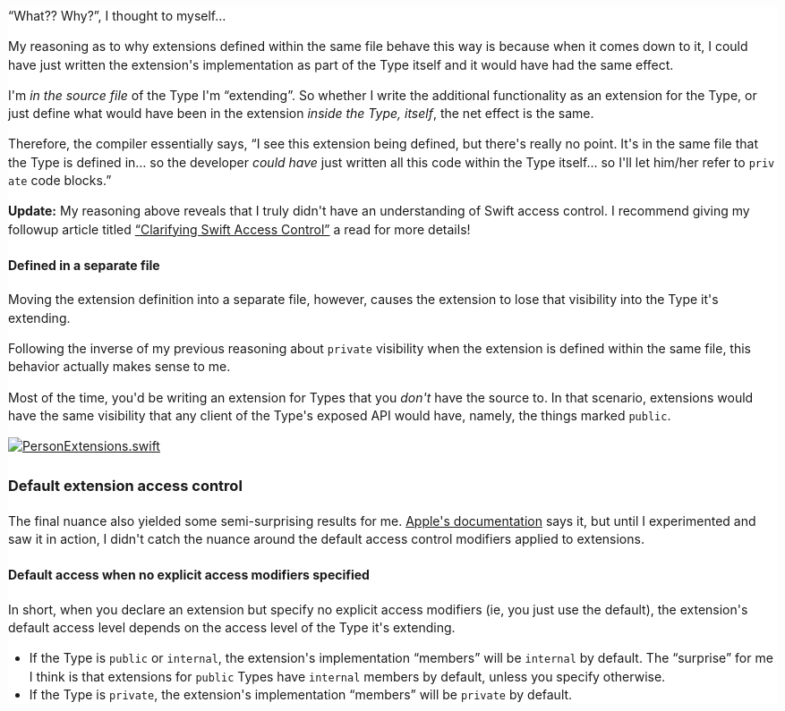 &#8220;What?? Why?&#8221;, I thought to myself&#8230;

My reasoning as to why extensions defined within the same file behave this way is because when it comes down to it, I could have just written the extension's implementation as part of the Type itself and it would have had the same effect.

I'm _in the source file_ of the Type I'm &#8220;extending&#8221;. So whether I write the additional functionality as an extension for the Type, or just define what would have been in the extension _inside the Type, itself_, the net effect is the same.

Therefore, the compiler essentially says, &#8220;I see this extension being defined, but there's really no point. It's in the same file that the Type is defined in&#8230; so the developer _could have_ just written all this code within the Type itself&#8230; so I'll let him/her refer to `private` code blocks.&#8221;

**Update:** My reasoning above reveals that I truly didn't have an understanding of Swift access control. I recommend giving my followup article titled [&#8220;Clarifying Swift Access Control&#8221;][1] a read for more details!

<a name="defined-separate-file" class="jump-target"></a>

#### Defined in a separate file

Moving the extension definition into a separate file, however, causes the extension to lose that visibility into the Type it's extending.

Following the inverse of my previous reasoning about `private` visibility when the extension is defined within the same file, this behavior actually makes sense to me.

Most of the time, you'd be writing an extension for Types that you _don't_ have the source to. In that scenario, extensions would have the same visibility that any client of the Type's exposed API would have, namely, the things marked `public`.

[<img src="http://www.andrewcbancroft.com/wp-content/uploads/2015/04/PersonExtensions_swift.png" alt="PersonExtensions.swift" width="506" height="159" class="alignnone size-full wp-image-11731" srcset="https://www.andrewcbancroft.com/wp-content/uploads/2015/04/PersonExtensions_swift.png 506w, https://www.andrewcbancroft.com/wp-content/uploads/2015/04/PersonExtensions_swift-300x94.png 300w" sizes="(max-width: 506px) 100vw, 506px" />][2]

<a name="default-acces-control" class="jump-target"></a>

### Default extension access control

The final nuance also yielded some semi-surprising results for me. [Apple's documentation][3] says it, but until I experimented and saw it in action, I didn't catch the nuance around the default access control modifiers applied to extensions.

<a name="no-explicit-access-control" class="jump-target"></a>

#### Default access when no explicit access modifiers specified

In short, when you declare an extension but specify no explicit access modifiers (ie, you just use the default), the extension's default access level depends on the access level of the Type it's extending.

  * If the Type is `public` or `internal`, the extension's implementation &#8220;members&#8221; will be `internal` by default. The &#8220;surprise&#8221; for me I think is that extensions for `public` Types have `internal` members by default, unless you specify otherwise.
  * If the Type is `private`, the extension's implementation &#8220;members&#8221; will be `private` by default.


 [1]: http://www.andrewcbancroft.com/2015/04/24/clarifying-swift-access-control-hint-swift-isnt-c-sharp/ "Clarifying Swift Access Control (Hint:  Swift Isn’t C#)"
 [2]: http://www.andrewcbancroft.com/wp-content/uploads/2015/04/PersonExtensions_swift.png
 [3]: https://developer.apple.com/library/ios/documentation/Swift/Conceptual/Swift_Programming_Language/AccessControl.html#//apple_ref/doc/uid/TP40014097-CH41-ID25
 [4]: http://www.andrewcbancroft.com/wp-content/uploads/2015/04/SameModule.png
 [5]: http://www.andrewcbancroft.com/wp-content/uploads/2015/04/DifferentModule.png
 [6]: http://www.andrewcbancroft.com/wp-content/uploads/2015/04/public_extension_members.png
 [7]: http://www.andrewcbancroft.com/wp-content/uploads/2015/04/public_member_visibility.png